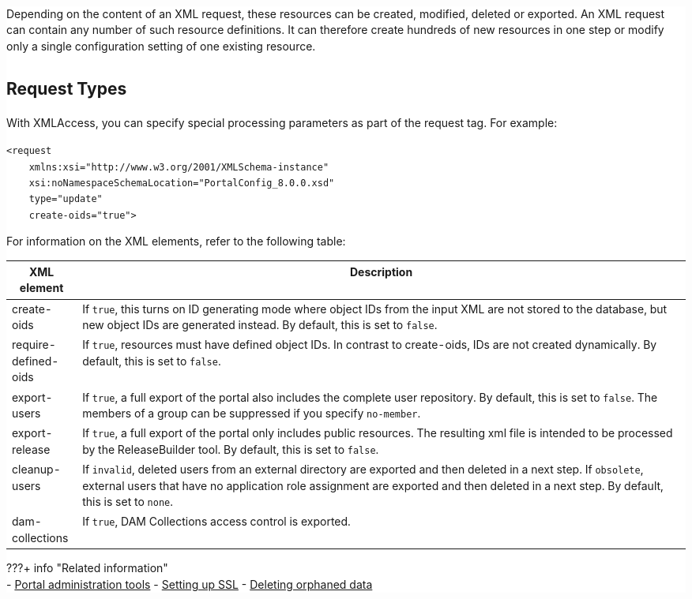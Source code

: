 Depending on the content of an XML request, these resources can be created, modified, deleted or exported. An XML request can contain any number of such resource definitions. It can therefore create hundreds of new resources in one step or modify only a single configuration setting of one existing resource.

## Request Types

With XMLAccess, you can specify special processing parameters as part of the request tag. For example:

```
<request
    xmlns:xsi="http://www.w3.org/2001/XMLSchema-instance"
    xsi:noNamespaceSchemaLocation="PortalConfig_8.0.0.xsd"
    type="update"
    create-oids="true">
```

For information on the XML elements, refer to the following table:

|XML element|Description|
|-----------|-----------|
|create-oids|If `true`, this turns on ID generating mode where object IDs from the input XML are not stored to the database, but new object IDs are generated instead. By default, this is set to `false`.|
|require-defined-oids|If `true`, resources must have defined object IDs. In contrast to create-oids, IDs are not created dynamically. By default, this is set to `false`.|
|export-users|If `true`, a full export of the portal also includes the complete user repository. By default, this is set to `false`. The members of a group can be suppressed if you specify `no-member`.|
|export-release|If `true`, a full export of the portal only includes public resources. The resulting xml file is intended to be processed by the ReleaseBuilder tool. By default, this is set to `false`.|
|cleanup-users|If `invalid`, deleted users from an external directory are exported and then deleted in a next step. If `obsolete`, external users that have no application role assignment are exported and then deleted in a next step. By default, this is set to `none`.|
|dam-collections|If `true`, DAM Collections access control is exported.|


???+ info "Related information"  
    -   [Portal administration tools](../../../../extend_dx/development_tools/index.md)
    -   [Setting up SSL](../../../../deployment/manage/security/information/confidentiality/configuring_ssl/setup_ssl/index.md)
    -   [Deleting orphaned data](../../../../deployment/manage/config_portal_behavior/adelorph.md)


